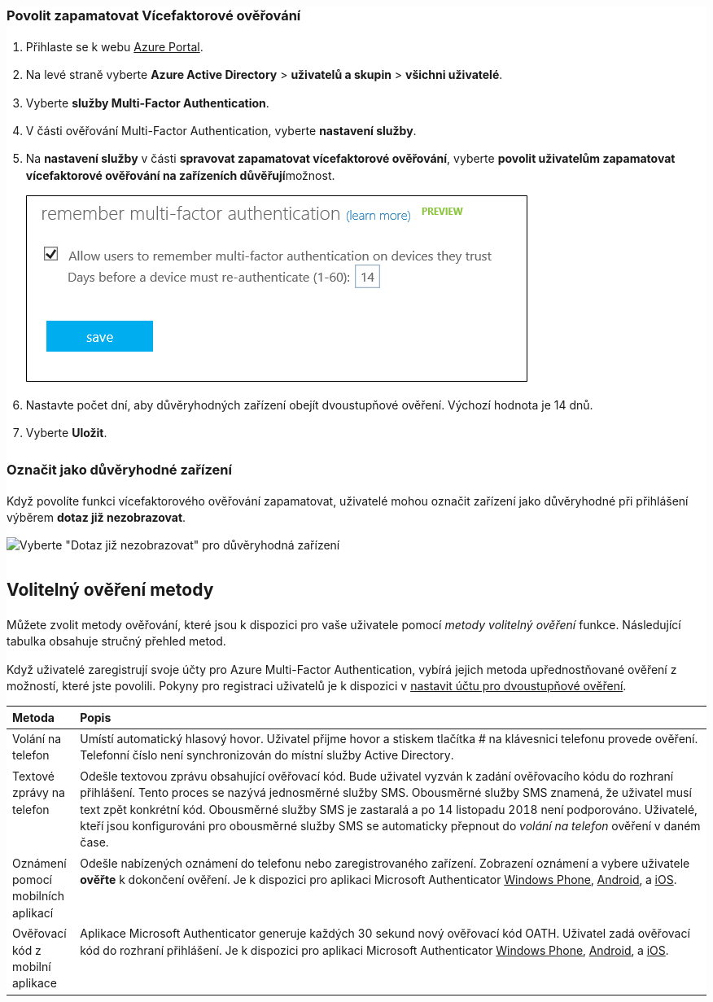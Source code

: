 ### <a name="enable-remember-multi-factor-authentication"></a>Povolit zapamatovat Vícefaktorové ověřování
1. Přihlaste se k webu [Azure Portal](https://portal.azure.com).

2. Na levé straně vyberte **Azure Active Directory** > **uživatelů a skupin** > **všichni uživatelé**.

3. Vyberte **služby Multi-Factor Authentication**.

4. V části ověřování Multi-Factor Authentication, vyberte **nastavení služby**.

5. Na **nastavení služby** v části **spravovat zapamatovat vícefaktorové ověřování**, vyberte **povolit uživatelům zapamatovat vícefaktorové ověřování na zařízeních důvěřují**možnost.

   ![Zapamatovat Vícefaktorové ověřování pro důvěryhodná zařízení](./media/multi-factor-authentication-whats-next/remember.png)

6. Nastavte počet dní, aby důvěryhodných zařízení obejít dvoustupňové ověření. Výchozí hodnota je 14 dnů.

7. Vyberte **Uložit**.

### <a name="mark-a-device-as-trusted"></a>Označit jako důvěryhodné zařízení

Když povolíte funkci vícefaktorového ověřování zapamatovat, uživatelé mohou označit zařízení jako důvěryhodné při přihlášení výběrem **dotaz již nezobrazovat**.

![Vyberte "Dotaz již nezobrazovat" pro důvěryhodná zařízení](./media/multi-factor-authentication-whats-next/trusted.png)

## <a name="selectable-verification-methods"></a>Volitelný ověření metody
Můžete zvolit metody ověřování, které jsou k dispozici pro vaše uživatele pomocí _metody volitelný ověření_ funkce. Následující tabulka obsahuje stručný přehled metod.

Když uživatelé zaregistrují svoje účty pro Azure Multi-Factor Authentication, vybírá jejich metoda upřednostňované ověření z možností, které jste povolili. Pokyny pro registraci uživatelů je k dispozici v [nastavit účtu pro dvoustupňové ověření](multi-factor-authentication-end-user-first-time.md).

| Metoda | Popis |
|:--- |:--- |
| Volání na telefon |Umístí automatický hlasový hovor. Uživatel přijme hovor a stiskem tlačítka # na klávesnici telefonu provede ověření. Telefonní číslo není synchronizován do místní služby Active Directory. |
| Textové zprávy na telefon |Odešle textovou zprávu obsahující ověřovací kód. Bude uživatel vyzván k zadání ověřovacího kódu do rozhraní přihlášení. Tento proces se nazývá jednosměrné služby SMS. Obousměrné služby SMS znamená, že uživatel musí text zpět konkrétní kód. Obousměrné služby SMS je zastaralá a po 14 listopadu 2018 není podporováno. Uživatelé, kteří jsou konfigurováni pro obousměrné služby SMS se automaticky přepnout do _volání na telefon_ ověření v daném čase.|
| Oznámení pomocí mobilních aplikací |Odešle nabízených oznámení do telefonu nebo zaregistrovaného zařízení. Zobrazení oznámení a vybere uživatele **ověřte** k dokončení ověření. Je k dispozici pro aplikaci Microsoft Authenticator [Windows Phone](http://go.microsoft.com/fwlink/?Linkid=825071), [Android](http://go.microsoft.com/fwlink/?Linkid=825072), a [iOS](http://go.microsoft.com/fwlink/?Linkid=825073). |
| Ověřovací kód z mobilní aplikace |Aplikace Microsoft Authenticator generuje každých 30 sekund nový ověřovací kód OATH. Uživatel zadá ověřovací kód do rozhraní přihlášení. Je k dispozici pro aplikaci Microsoft Authenticator [Windows Phone](http://go.microsoft.com/fwlink/?Linkid=825071), [Android](http://go.microsoft.com/fwlink/?Linkid=825072), a [iOS](http://go.microsoft.com/fwlink/?Linkid=825073). |
